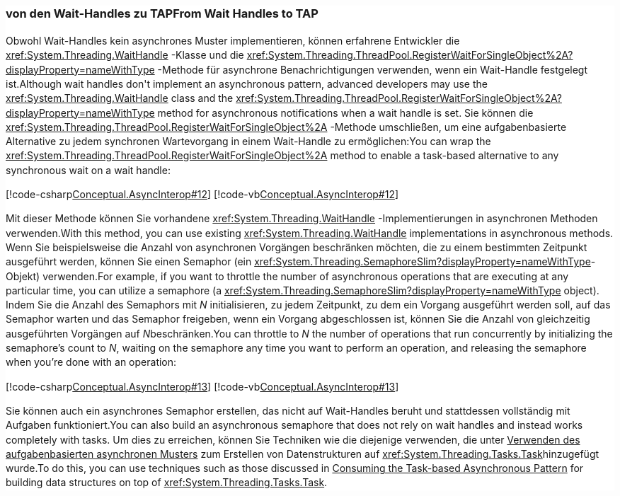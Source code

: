 <a name="WHToTap"></a>
### <a name="from-wait-handles-to-tap"></a><span data-ttu-id="dfe19-130">von den Wait-Handles zu TAP</span><span class="sxs-lookup"><span data-stu-id="dfe19-130">From Wait Handles to TAP</span></span>  
 <span data-ttu-id="dfe19-131">Obwohl Wait-Handles kein asynchrones Muster implementieren, können erfahrene Entwickler die <xref:System.Threading.WaitHandle> -Klasse und die <xref:System.Threading.ThreadPool.RegisterWaitForSingleObject%2A?displayProperty=nameWithType> -Methode für asynchrone Benachrichtigungen verwenden, wenn ein Wait-Handle festgelegt ist.</span><span class="sxs-lookup"><span data-stu-id="dfe19-131">Although wait handles don't implement an asynchronous pattern, advanced developers may use the <xref:System.Threading.WaitHandle> class and the <xref:System.Threading.ThreadPool.RegisterWaitForSingleObject%2A?displayProperty=nameWithType> method for asynchronous notifications when a wait handle is set.</span></span>  <span data-ttu-id="dfe19-132">Sie können die <xref:System.Threading.ThreadPool.RegisterWaitForSingleObject%2A> -Methode umschließen, um eine aufgabenbasierte Alternative zu jedem synchronen Wartevorgang in einem Wait-Handle zu ermöglichen:</span><span class="sxs-lookup"><span data-stu-id="dfe19-132">You can wrap the <xref:System.Threading.ThreadPool.RegisterWaitForSingleObject%2A> method to enable a task-based alternative to any synchronous wait on a wait handle:</span></span>  
  
 [!code-csharp[Conceptual.AsyncInterop#12](../../../samples/snippets/csharp/VS_Snippets_CLR/Conceptual.AsyncInterop/cs/Wait1.cs#12)]
 [!code-vb[Conceptual.AsyncInterop#12](../../../samples/snippets/visualbasic/VS_Snippets_CLR/Conceptual.AsyncInterop/vb/Wait1.vb#12)]  
  
 <span data-ttu-id="dfe19-133">Mit dieser Methode können Sie vorhandene <xref:System.Threading.WaitHandle> -Implementierungen in asynchronen Methoden verwenden.</span><span class="sxs-lookup"><span data-stu-id="dfe19-133">With this method, you can use existing <xref:System.Threading.WaitHandle> implementations in asynchronous methods.</span></span>  <span data-ttu-id="dfe19-134">Wenn Sie beispielsweise die Anzahl von asynchronen Vorgängen beschränken möchten, die zu einem bestimmten Zeitpunkt ausgeführt werden, können Sie einen Semaphor (ein <xref:System.Threading.SemaphoreSlim?displayProperty=nameWithType>-Objekt) verwenden.</span><span class="sxs-lookup"><span data-stu-id="dfe19-134">For example, if you want to throttle the number of asynchronous operations that are executing at any particular time, you can utilize a semaphore (a <xref:System.Threading.SemaphoreSlim?displayProperty=nameWithType> object).</span></span>  <span data-ttu-id="dfe19-135">Indem Sie die Anzahl des Semaphors mit *N* initialisieren, zu jedem Zeitpunkt, zu dem ein Vorgang ausgeführt werden soll, auf das Semaphor warten und das Semaphor freigeben, wenn ein Vorgang abgeschlossen ist, können Sie die Anzahl von gleichzeitig ausgeführten Vorgängen auf *N*beschränken.</span><span class="sxs-lookup"><span data-stu-id="dfe19-135">You can throttle to *N* the number of operations that run concurrently by initializing the semaphore’s count to *N*, waiting on the semaphore any time you want to perform an operation, and releasing the semaphore when you’re done with an operation:</span></span>  
  
 [!code-csharp[Conceptual.AsyncInterop#13](../../../samples/snippets/csharp/VS_Snippets_CLR/Conceptual.AsyncInterop/cs/Semaphore1.cs#13)]
 [!code-vb[Conceptual.AsyncInterop#13](../../../samples/snippets/visualbasic/VS_Snippets_CLR/Conceptual.AsyncInterop/vb/Semaphore1.vb#13)]  
  
 <span data-ttu-id="dfe19-136">Sie können auch ein asynchrones Semaphor erstellen, das nicht auf Wait-Handles beruht und stattdessen vollständig mit Aufgaben funktioniert.</span><span class="sxs-lookup"><span data-stu-id="dfe19-136">You can also build an asynchronous semaphore that does not rely on wait handles and instead works completely with tasks.</span></span> <span data-ttu-id="dfe19-137">Um dies zu erreichen, können Sie Techniken wie die diejenige verwenden, die unter [Verwenden des aufgabenbasierten asynchronen Musters](consuming-the-task-based-asynchronous-pattern.md) zum Erstellen von Datenstrukturen auf <xref:System.Threading.Tasks.Task>hinzugefügt wurde.</span><span class="sxs-lookup"><span data-stu-id="dfe19-137">To do this, you can use techniques such as those discussed in [Consuming the Task-based Asynchronous Pattern](consuming-the-task-based-asynchronous-pattern.md) for building data structures on top of <xref:System.Threading.Tasks.Task>.</span></span>  
  